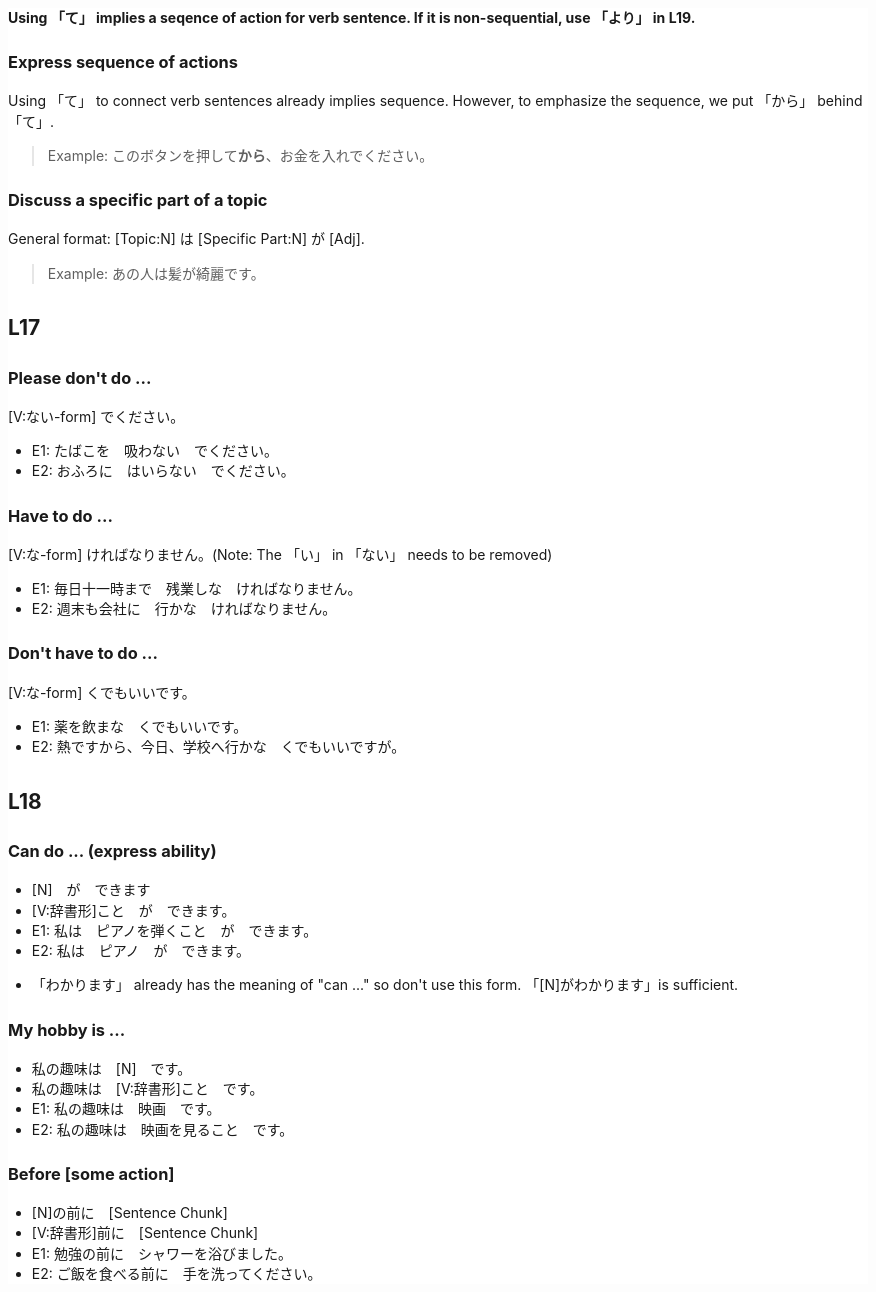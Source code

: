 **Using 「て」 implies a seqence of action for verb sentence. If it is non-sequential, use 「より」 in L19.**

### Express sequence of actions
Using 「て」 to connect verb sentences already implies sequence.
However, to emphasize the sequence, we put 「から」 behind 「て」.
> Example: このボタンを押して**から**、お金を入れでください。

### Discuss a specific part of a topic
General format: [Topic:N] は [Specific Part:N] が [Adj].
> Example: あの人は髪が綺麗です。


## L17
### Please don't do ...
[V:ない-form] でください。
- E1: たばこを　吸わない　でください。
- E2: おふろに　はいらない　でください。

### Have to do ...
[V:な-form] ければなりません。(Note: The 「い」 in 「ない」 needs to be removed)
- E1: 毎日十一時まで　残業しな　ければなりません。
- E2: 週末も会社に　行かな　ければなりません。

### Don't have to do ...
[V:な-form] くでもいいです。
- E1: 薬を飲まな　くでもいいです。
- E2: 熱ですから、今日、学校へ行かな　くでもいいですが。

## L18
### Can do ... (express ability)
- [N]　が　できます
- [V:辞書形]こと　が　できます。
- E1: 私は　ピアノを弾くこと　が　できます。
- E2: 私は　ピアノ　が　できます。

* 「わかります」 already has the meaning of "can ..." so don't use this form. 「[N]がわかります」is sufficient.
### My hobby is ...
- 私の趣味は　[N]　です。
- 私の趣味は　[V:辞書形]こと　です。
- E1: 私の趣味は　映画　です。
- E2: 私の趣味は　映画を見ること　です。

### Before [some action]
- [N]の前に　[Sentence Chunk]
- [V:辞書形]前に　[Sentence Chunk]
- E1: 勉強の前に　シャワーを浴びました。
- E2: ご飯を食べる前に　手を洗ってください。
